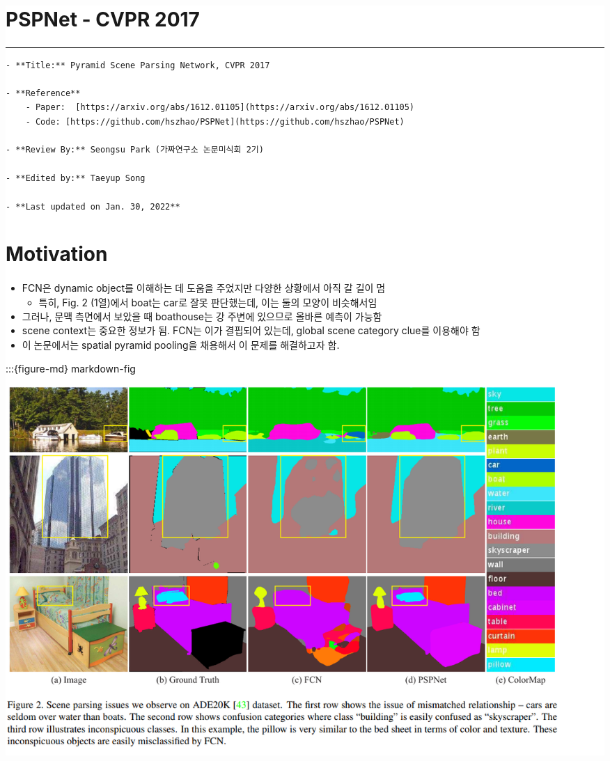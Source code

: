 # PSPNet - CVPR 2017

---

```{admonition} Information
- **Title:** Pyramid Scene Parsing Network, CVPR 2017

- **Reference**
    - Paper:  [https://arxiv.org/abs/1612.01105](https://arxiv.org/abs/1612.01105)
    - Code: [https://github.com/hszhao/PSPNet](https://github.com/hszhao/PSPNet)
    
- **Review By:** Seongsu Park (가짜연구소 논문미식회 2기)

- **Edited by:** Taeyup Song

- **Last updated on Jan. 30, 2022**
```

# Motivation

- FCN은 dynamic object를 이해하는 데 도움을 주었지만 다양한 상황에서 아직 갈 길이 멈
    - 특히, Fig. 2 (1열)에서 boat는 car로 잘못 판단했는데, 이는 둘의 모양이 비슷해서임
- 그러나, 문맥 측면에서 보았을 때 boathouse는 강 주변에 있으므로 올바른 예측이 가능함
- scene context는 중요한 정보가 됨. FCN는  이가 결핍되어 있는데, global scene category clue를 이용해야 함
- 이 논문에서는 spatial pyramid pooling을 채용해서 이 문제를 해결하고자 함.

:::{figure-md} markdown-fig
<img src="pic/pspnet/pspnet1.png" alt="pspnet1" class="bg-primary mb-1" width="800px">
